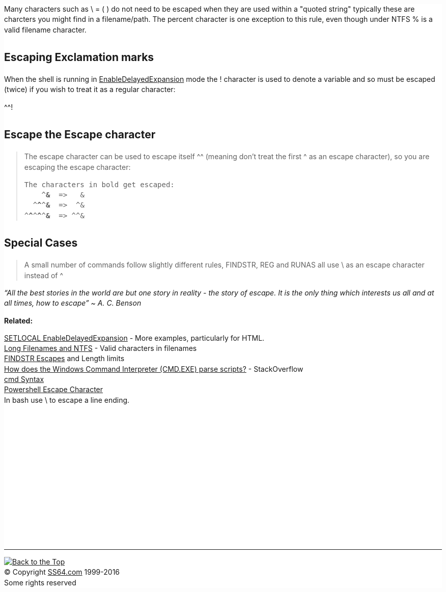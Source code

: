 Many characters such as<span class="code"> \ = ( )</span> do not need to be escaped when they are used within a <span class="code">"quoted string"</span> typically these are charcters you might find in a filename/path. The percent character is one exception to this rule, even though under NTFS<span class="code"> % </span>is a valid filename character.</p>
<h2>Escaping Exclamation marks</h2>
<p>When the shell is running in <a href="delayedexpansion.html">EnableDelayedExpansion</a> mode the<span class="code"> ! </span>character is used to denote a variable and so must be escaped (twice) if you wish to treat it as a regular character:</p>
<p><span class="code"> ^^!</span></p>
</blockquote>
<h2>Escape the Escape character</h2>
<blockquote>
<p>The escape character can be used to escape itself <span class="code">^^</span> (meaning don’t treat the first <span class="code">^</span> as an escape character), so you are escaping the  escape character:</p>
<pre>The characters in bold get escaped: 
    ^<b>&amp;</b>  =&gt;   &amp;
  ^<b>^</b>^<b>&amp;</b>  =&gt;  ^&amp;
^<b>^</b>^<b>^</b>^<b>&amp;</b>  =&gt; ^^&amp;</pre>
</blockquote>
<h2>Special Cases</h2>
<blockquote>
<p>A small number of commands follow slightly different rules, FINDSTR, REG and RUNAS all use \ as an escape character instead of ^</p>
</blockquote>
<p class="quote"><i>“All the best stories in the world are but one story in reality - the story of escape. It is the only thing which interests us all and at all times, how to escape” ~ A. C. Benson</i></p>
<p><b>Related:</b></p>
<p><a href="delayedexpansion.html">SETLOCAL EnableDelayedExpansion</a> - More examples, particularly for  HTML.<br>
<a href="syntax-filenames.html">Long Filenames and NTFS</a> - Valid characters in filenames<br>
<a href="findstr-escapes.html">FINDSTR Escapes</a> and Length limits<br>
<a href="http://stackoverflow.com/questions/4094699/how-does-the-windows-command-interpreter-cmd-exe-parse-scripts?lq=1">How does the Windows Command Interpreter (CMD.EXE) parse scripts?</a> - StackOverflow<br>
<a href="syntax.html">cmd Syntax</a><br>
<a href="../ps/syntax-esc.html">Powershell Escape Character</a><br>
In bash use <span class="code"> \ </span>to escape a line ending.</p><p>

<ins class="adsbygoogle" style="display:inline-block;width:300px;height:250px" data-ad-client="ca-pub-6140977852749469" data-ad-slot="7649547908"></ins>
<script>
(adsbygoogle = window.adsbygoogle || []).push({});
</script></p>
<hr>
<div id="bl" class="footer"><a href="syntax-esc.html#"><img src="../images/top.png" width="30" height="22" alt="Back to the Top"></a></div>
<div id="br" class="footer, tagline">© Copyright <a href="../index.html">SS64.com</a> 1999-2016<br>
Some rights reserved</div>

